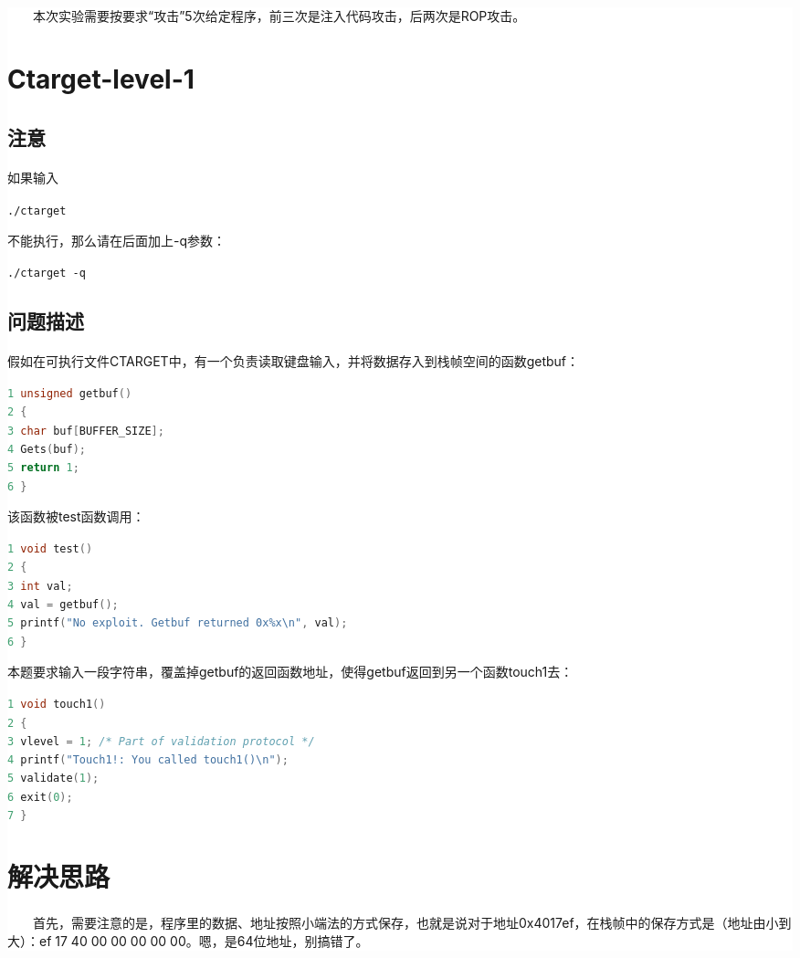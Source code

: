&emsp;&emsp;本次实验需要按要求“攻击”5次给定程序，前三次是注入代码攻击，后两次是ROP攻击。  

#	Ctarget-level-1
##	注意
如果输入
```
./ctarget
```

不能执行，那么请在后面加上-q参数：
```
./ctarget -q
```


##	问题描述
假如在可执行文件CTARGET中，有一个负责读取键盘输入，并将数据存入到栈帧空间的函数getbuf：
```c
1 unsigned getbuf()
2 {
3 char buf[BUFFER_SIZE];
4 Gets(buf);
5 return 1;
6 }
```

该函数被test函数调用：
```c
1 void test()
2 {
3 int val;
4 val = getbuf();
5 printf("No exploit. Getbuf returned 0x%x\n", val);
6 }
```

本题要求输入一段字符串，覆盖掉getbuf的返回函数地址，使得getbuf返回到另一个函数touch1去：
```c
1 void touch1()
2 {
3 vlevel = 1; /* Part of validation protocol */
4 printf("Touch1!: You called touch1()\n");
5 validate(1);
6 exit(0);
7 }
```

#	解决思路
&emsp;&emsp;首先，需要注意的是，程序里的数据、地址按照小端法的方式保存，也就是说对于地址0x4017ef，在栈帧中的保存方式是（地址由小到大）：ef 17 40 00 00 00 00 00。嗯，是64位地址，别搞错了。  
